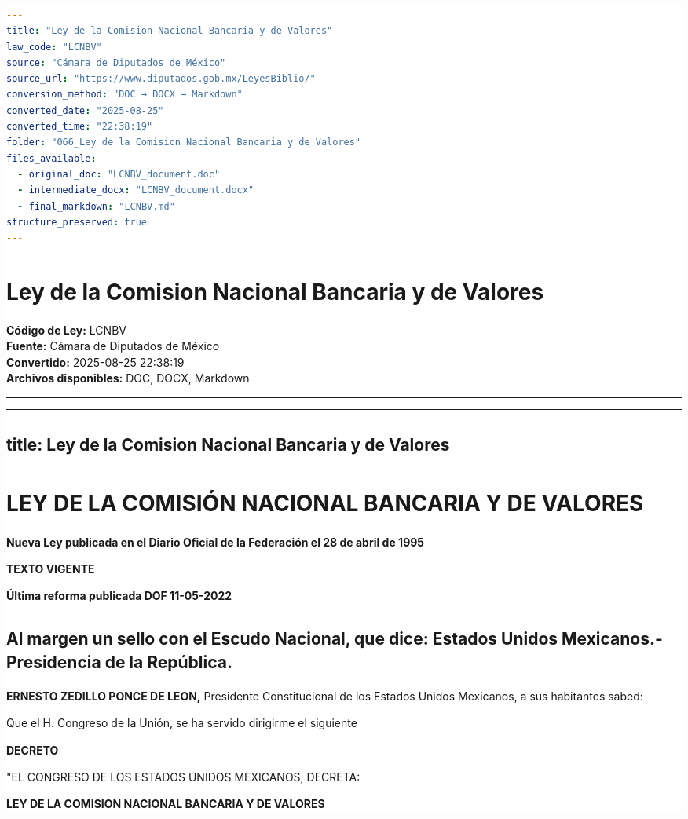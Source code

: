 ```yaml
---
title: "Ley de la Comision Nacional Bancaria y de Valores"
law_code: "LCNBV"
source: "Cámara de Diputados de México"
source_url: "https://www.diputados.gob.mx/LeyesBiblio/"
conversion_method: "DOC → DOCX → Markdown"
converted_date: "2025-08-25"
converted_time: "22:38:19"
folder: "066_Ley de la Comision Nacional Bancaria y de Valores"
files_available:
  - original_doc: "LCNBV_document.doc"
  - intermediate_docx: "LCNBV_document.docx"
  - final_markdown: "LCNBV.md"
structure_preserved: true
---
```


# Ley de la Comision Nacional Bancaria y de Valores

**Código de Ley:** LCNBV  
**Fuente:** Cámara de Diputados de México  
**Convertido:** 2025-08-25 22:38:19  
**Archivos disponibles:** DOC, DOCX, Markdown

---

---
title: Ley de la Comision Nacional Bancaria y de Valores
---

# LEY DE LA COMISIÓN NACIONAL BANCARIA Y DE VALORES

**Nueva Ley publicada en el Diario Oficial de la Federación el 28 de abril de 1995**

**TEXTO VIGENTE**

**Última reforma publicada DOF 11-05-2022**

## Al margen un sello con el Escudo Nacional, que dice: Estados Unidos Mexicanos.- Presidencia de la República.

**ERNESTO ZEDILLO PONCE DE LEON,** Presidente Constitucional de los Estados Unidos Mexicanos, a sus habitantes sabed:

Que el H. Congreso de la Unión, se ha servido dirigirme el siguiente

**DECRETO**

\"EL CONGRESO DE LOS ESTADOS UNIDOS MEXICANOS, DECRETA:

**LEY DE LA COMISION NACIONAL BANCARIA Y DE VALORES**
